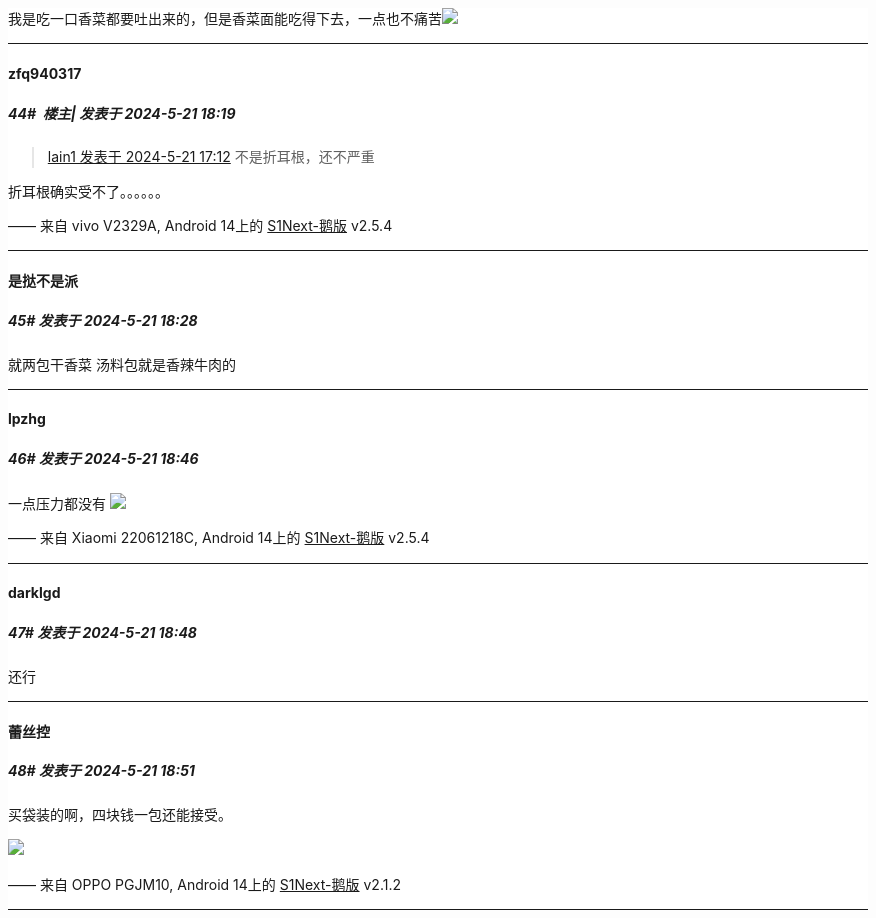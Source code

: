 我是吃一口香菜都要吐出来的，但是香菜面能吃得下去，一点也不痛苦<img src="https://static.saraba1st.com/image/smiley/face2017/018.png" referrerpolicy="no-referrer">

*****

####  zfq940317  
##### 44#         楼主| 发表于 2024-5-21 18:19

<blockquote><a href="httphttps://bbs.saraba1st.com/2b/forum.php?mod=redirect&amp;goto=findpost&amp;pid=64954206&amp;ptid=2184256" target="_blank">lain1 发表于 2024-5-21 17:12</a>
不是折耳根，还不严重</blockquote>
折耳根确实受不了。。。。。。

—— 来自 vivo V2329A, Android 14上的 [S1Next-鹅版](https://github.com/ykrank/S1-Next/releases) v2.5.4

*****

####  是挞不是派  
##### 45#       发表于 2024-5-21 18:28

就两包干香菜
汤料包就是香辣牛肉的


*****

####  lpzhg  
##### 46#       发表于 2024-5-21 18:46

一点压力都没有
<img src="https://p.sda1.dev/17/84f51c224834ec9eb1358a18abb0b4ce/CMP_20240521184556122.jpg" referrerpolicy="no-referrer">

—— 来自 Xiaomi 22061218C, Android 14上的 [S1Next-鹅版](https://github.com/ykrank/S1-Next/releases) v2.5.4

*****

####  darklgd  
##### 47#       发表于 2024-5-21 18:48

还行


*****

####  蕾丝控  
##### 48#       发表于 2024-5-21 18:51

买袋装的啊，四块钱一包还能接受。

<img src="https://static.saraba1st.com/image/smiley/face2017/037.png" referrerpolicy="no-referrer">

—— 来自 OPPO PGJM10, Android 14上的 [S1Next-鹅版](https://github.com/ykrank/S1-Next/releases) v2.1.2


*****
